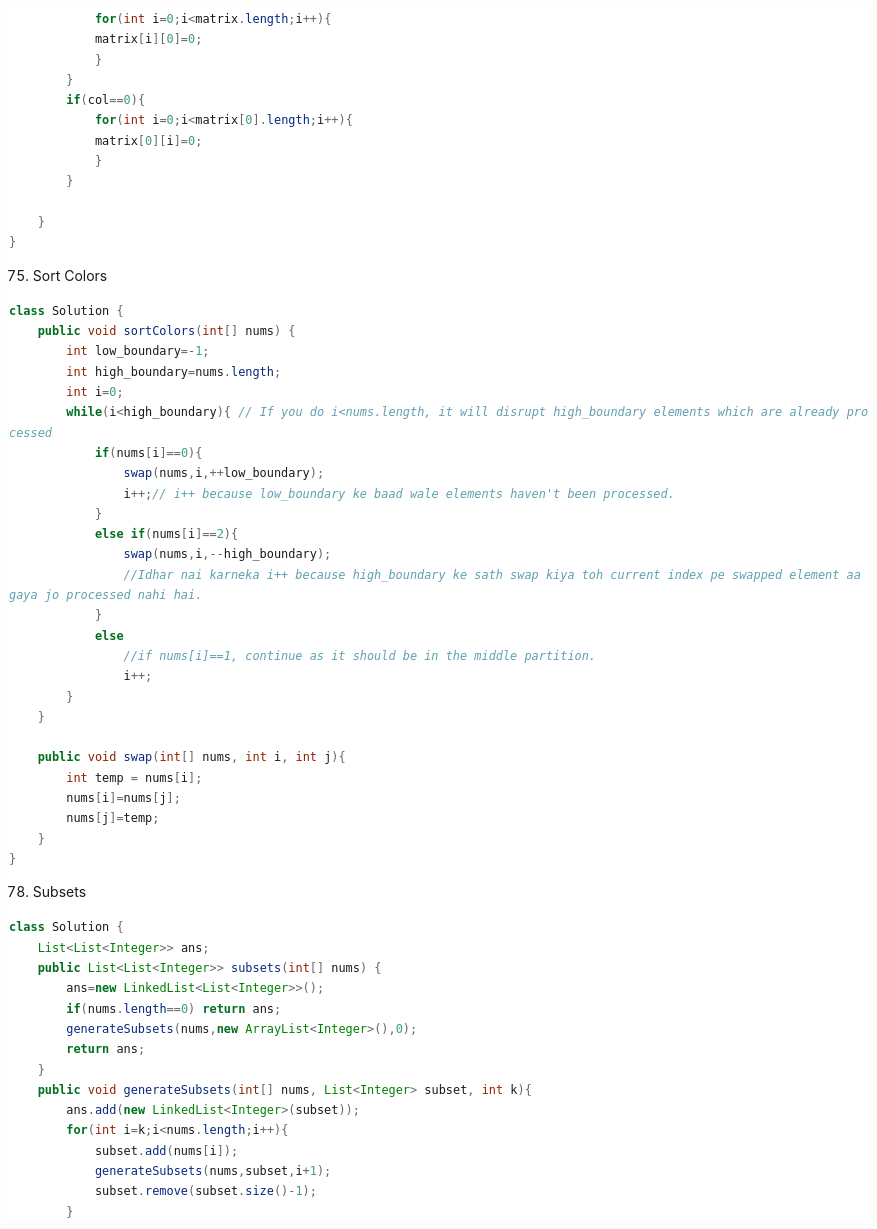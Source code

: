 ```java
            for(int i=0;i<matrix.length;i++){
            matrix[i][0]=0;
            }
        }
        if(col==0){
            for(int i=0;i<matrix[0].length;i++){
            matrix[0][i]=0;
            }
        }
    
    }
}
```

75. Sort Colors

```java
class Solution {
    public void sortColors(int[] nums) {
        int low_boundary=-1;
        int high_boundary=nums.length;
        int i=0;
        while(i<high_boundary){ // If you do i<nums.length, it will disrupt high_boundary elements which are already processed
            if(nums[i]==0){
                swap(nums,i,++low_boundary);
                i++;// i++ because low_boundary ke baad wale elements haven't been processed.
            }
            else if(nums[i]==2){
                swap(nums,i,--high_boundary);
                //Idhar nai karneka i++ because high_boundary ke sath swap kiya toh current index pe swapped element aa gaya jo processed nahi hai.
            }
            else
                //if nums[i]==1, continue as it should be in the middle partition.
                i++;
        }
    }
   
    public void swap(int[] nums, int i, int j){
        int temp = nums[i];
        nums[i]=nums[j];
        nums[j]=temp;
    }
}
```

78. Subsets

```java
class Solution {
    List<List<Integer>> ans;
    public List<List<Integer>> subsets(int[] nums) {
        ans=new LinkedList<List<Integer>>();
        if(nums.length==0) return ans;
        generateSubsets(nums,new ArrayList<Integer>(),0);
        return ans;
    }
    public void generateSubsets(int[] nums, List<Integer> subset, int k){
        ans.add(new LinkedList<Integer>(subset));
        for(int i=k;i<nums.length;i++){
            subset.add(nums[i]);
            generateSubsets(nums,subset,i+1);
            subset.remove(subset.size()-1);
        }
```